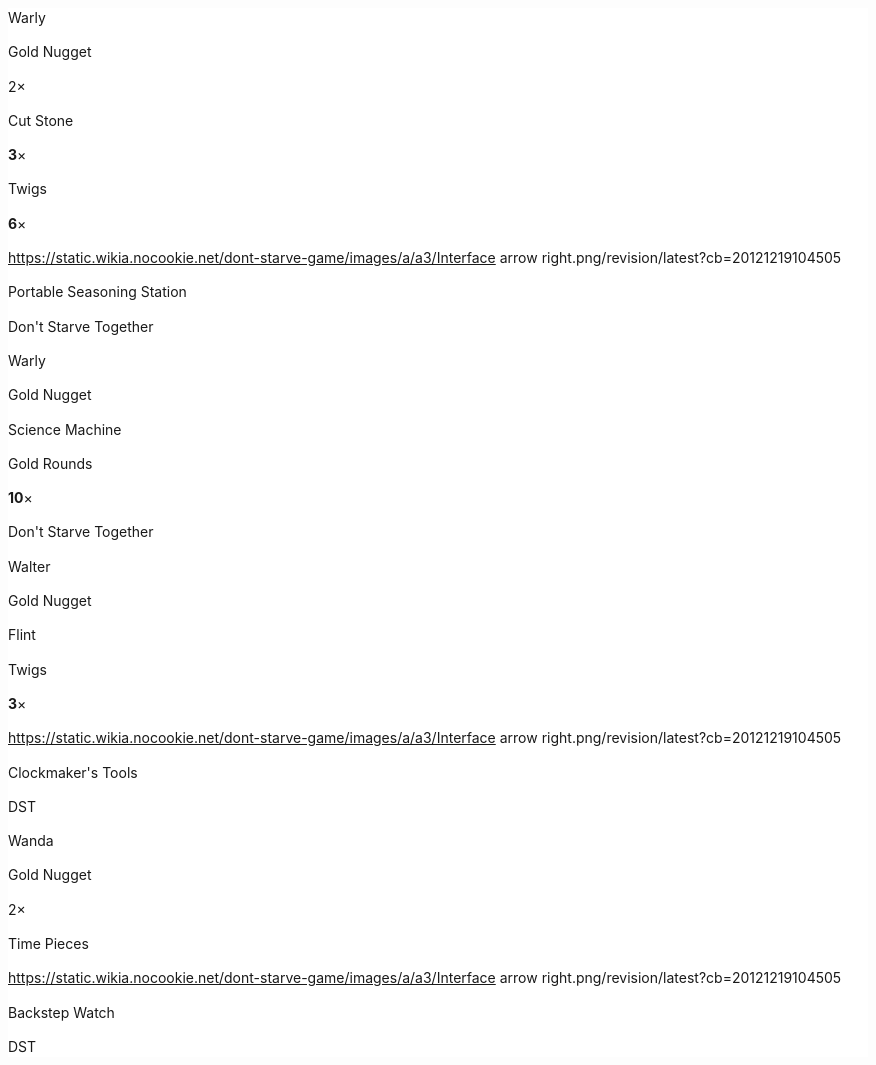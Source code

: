 Warly

Gold Nugget

2×

Cut Stone

**3**×

Twigs

**6**×

https://static.wikia.nocookie.net/dont-starve-game/images/a/a3/Interface arrow right.png/revision/latest?cb=20121219104505

Portable Seasoning Station

Don't Starve Together

Warly

Gold Nugget

Science Machine

Gold Rounds

**10**×

Don't Starve Together

Walter

Gold Nugget

Flint

Twigs

**3**×

https://static.wikia.nocookie.net/dont-starve-game/images/a/a3/Interface arrow right.png/revision/latest?cb=20121219104505

Clockmaker's Tools

DST

Wanda

Gold Nugget

2×

Time Pieces

https://static.wikia.nocookie.net/dont-starve-game/images/a/a3/Interface arrow right.png/revision/latest?cb=20121219104505

Backstep Watch

DST

